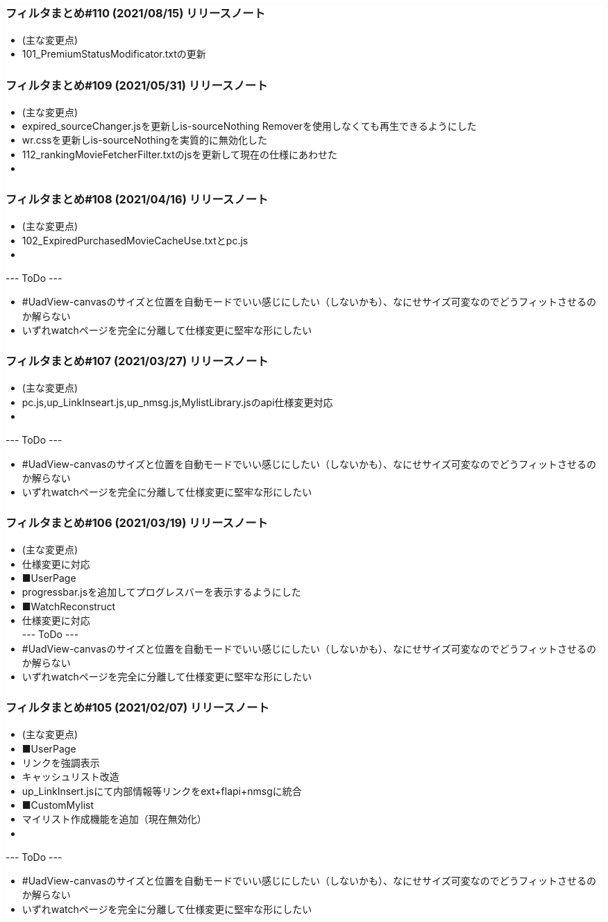 ### フィルタまとめ#110 (2021/08/15) リリースノート  
- (主な変更点)     
- 101_PremiumStatusModificator.txtの更新      

### フィルタまとめ#109 (2021/05/31) リリースノート  
- (主な変更点)     
-    expired_sourceChanger.jsを更新しis-sourceNothing Removerを使用しなくても再生できるようにした  
-   wr.cssを更新しis-sourceNothingを実質的に無効化した  
-   112_rankingMovieFetcherFilter.txtのjsを更新して現在の仕様にあわせた     
-   

### フィルタまとめ#108 (2021/04/16) リリースノート  
- (主な変更点)     
-    102_ExpiredPurchasedMovieCacheUse.txtとpc.js
-   
--- ToDo ---  
- #UadView-canvasのサイズと位置を自動モードでいい感じにしたい（しないかも）、なにせサイズ可変なのでどうフィットさせるのか解らない   
- いずれwatchページを完全に分離して仕様変更に堅牢な形にしたい       

### フィルタまとめ#107 (2021/03/27) リリースノート  
- (主な変更点)     
- pc.js,up_LinkInseart.js,up_nmsg.js,MylistLibrary.jsのapi仕様変更対応  
-   
--- ToDo ---  
- #UadView-canvasのサイズと位置を自動モードでいい感じにしたい（しないかも）、なにせサイズ可変なのでどうフィットさせるのか解らない   
- いずれwatchページを完全に分離して仕様変更に堅牢な形にしたい       

### フィルタまとめ#106 (2021/03/19) リリースノート  
- (主な変更点)     
- 仕様変更に対応
- ■UserPage  
- progressbar.jsを追加してプログレスバーを表示するようにした
- ■WatchReconstruct  
- 仕様変更に対応    
--- ToDo ---  
- #UadView-canvasのサイズと位置を自動モードでいい感じにしたい（しないかも）、なにせサイズ可変なのでどうフィットさせるのか解らない   
- いずれwatchページを完全に分離して仕様変更に堅牢な形にしたい      

### フィルタまとめ#105 (2021/02/07) リリースノート  
- (主な変更点)     
- ■UserPage   
- リンクを強調表示  
- キャッシュリスト改造
- up_LinkInsert.jsにて内部情報等リンクをext+flapi+nmsgに統合   
- ■CustomMylist    
- マイリスト作成機能を追加（現在無効化）  
-   
--- ToDo ---  
- #UadView-canvasのサイズと位置を自動モードでいい感じにしたい（しないかも）、なにせサイズ可変なのでどうフィットさせるのか解らない   
- いずれwatchページを完全に分離して仕様変更に堅牢な形にしたい      
